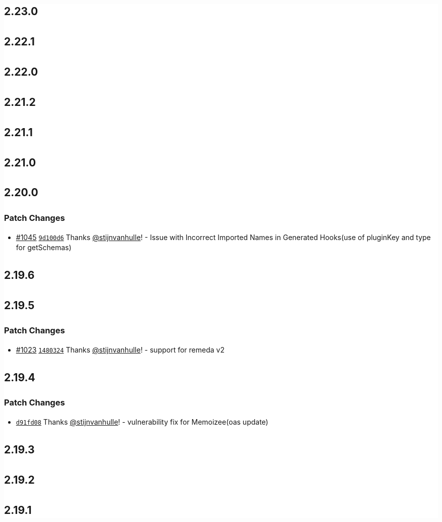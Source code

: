 ## 2.23.0

## 2.22.1

## 2.22.0

## 2.21.2

## 2.21.1

## 2.21.0

## 2.20.0

### Patch Changes

- [#1045](https://github.com/kubb-labs/kubb/pull/1045) [`9d100d6`](https://github.com/kubb-labs/kubb/commit/9d100d6f5157af03d051fc389eec182a92651902) Thanks [@stijnvanhulle](https://github.com/stijnvanhulle)! - Issue with Incorrect Imported Names in Generated Hooks(use of pluginKey and type for getSchemas)

## 2.19.6

## 2.19.5

### Patch Changes

- [#1023](https://github.com/kubb-labs/kubb/pull/1023) [`1480324`](https://github.com/kubb-labs/kubb/commit/1480324785cd8dbaf0de2d1161ae2c4a3a82bb8e) Thanks [@stijnvanhulle](https://github.com/stijnvanhulle)! - support for remeda v2

## 2.19.4

### Patch Changes

- [`d91fd08`](https://github.com/kubb-labs/kubb/commit/d91fd08bf139cfbf96b687d2ed926a16ce1e1e15) Thanks [@stijnvanhulle](https://github.com/stijnvanhulle)! - vulnerability fix for Memoizee(oas update)

## 2.19.3

## 2.19.2

## 2.19.1
